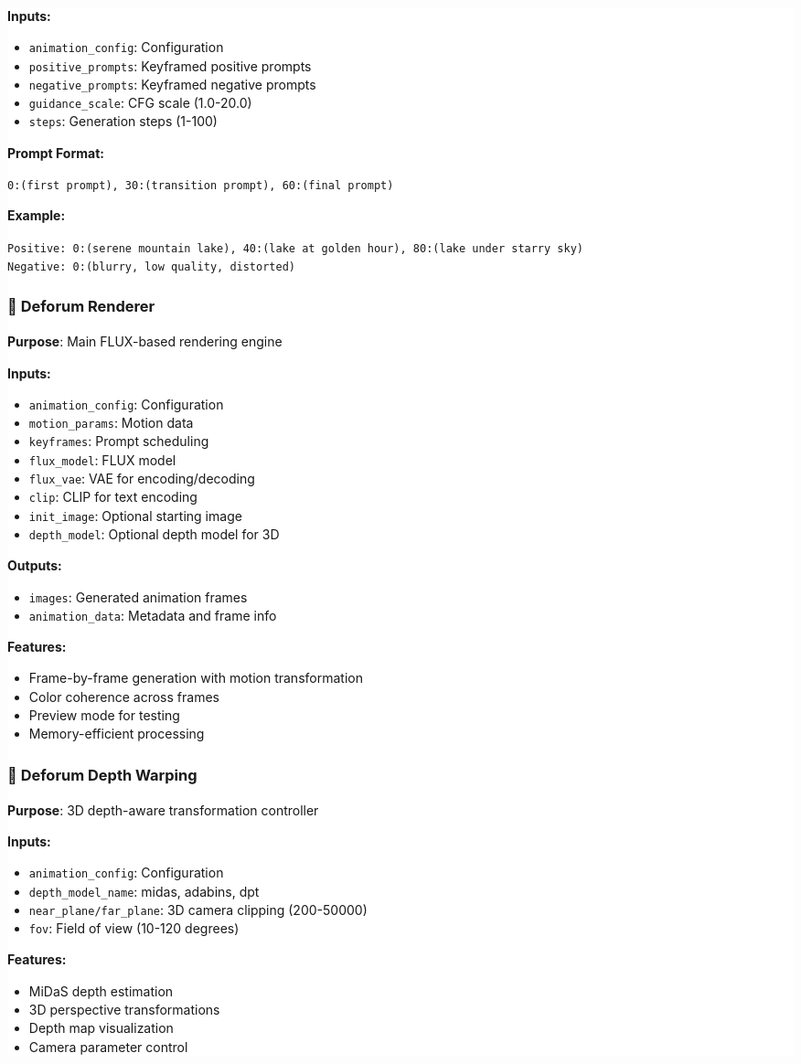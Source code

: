 **Inputs:**
- `animation_config`: Configuration
- `positive_prompts`: Keyframed positive prompts
- `negative_prompts`: Keyframed negative prompts
- `guidance_scale`: CFG scale (1.0-20.0)
- `steps`: Generation steps (1-100)

**Prompt Format:**
```
0:(first prompt), 30:(transition prompt), 60:(final prompt)
```

**Example:**
```
Positive: 0:(serene mountain lake), 40:(lake at golden hour), 80:(lake under starry sky)
Negative: 0:(blurry, low quality, distorted)
```

### 🎨 **Deforum Renderer**
**Purpose**: Main FLUX-based rendering engine

**Inputs:**
- `animation_config`: Configuration
- `motion_params`: Motion data
- `keyframes`: Prompt scheduling
- `flux_model`: FLUX model
- `flux_vae`: VAE for encoding/decoding
- `clip`: CLIP for text encoding
- `init_image`: Optional starting image
- `depth_model`: Optional depth model for 3D

**Outputs:**
- `images`: Generated animation frames
- `animation_data`: Metadata and frame info

**Features:**
- Frame-by-frame generation with motion transformation
- Color coherence across frames
- Preview mode for testing
- Memory-efficient processing

### 🌊 **Deforum Depth Warping**
**Purpose**: 3D depth-aware transformation controller

**Inputs:**
- `animation_config`: Configuration
- `depth_model_name`: midas, adabins, dpt
- `near_plane/far_plane`: 3D camera clipping (200-50000)
- `fov`: Field of view (10-120 degrees)

**Features:**
- MiDaS depth estimation
- 3D perspective transformations
- Depth map visualization
- Camera parameter control
